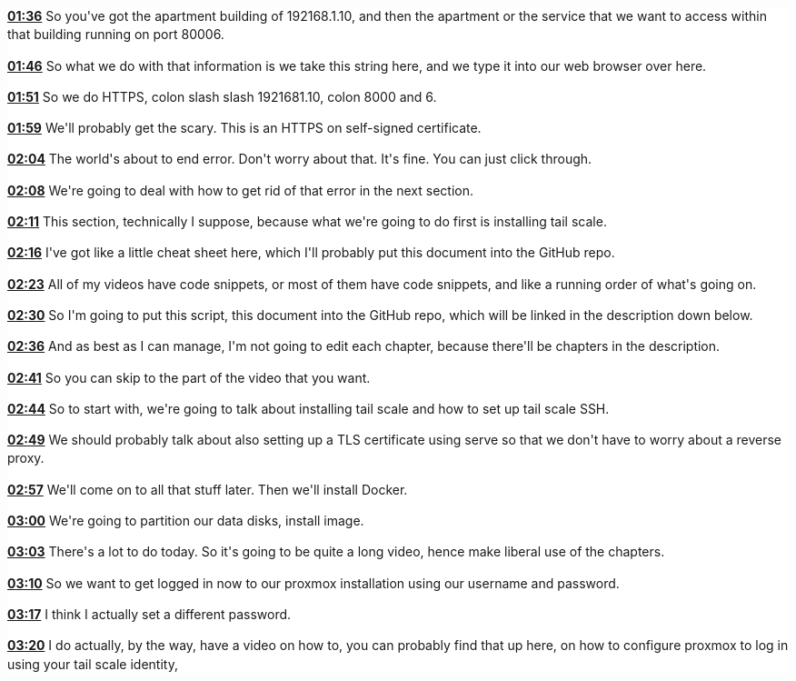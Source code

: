 **[01:36](https://youtube.com/watch?v=guHoZ68N3XM&t=96s)** So you've got the apartment building of 192168.1.10, and then the apartment or the service that we want to access within that building running on port 80006.

**[01:46](https://youtube.com/watch?v=guHoZ68N3XM&t=106s)** So what we do with that information is we take this string here, and we type it into our web browser over here.

**[01:51](https://youtube.com/watch?v=guHoZ68N3XM&t=111s)** So we do HTTPS, colon slash slash 1921681.10, colon 8000 and 6.

**[01:59](https://youtube.com/watch?v=guHoZ68N3XM&t=119s)** We'll probably get the scary. This is an HTTPS on self-signed certificate.

**[02:04](https://youtube.com/watch?v=guHoZ68N3XM&t=124s)** The world's about to end error. Don't worry about that. It's fine. You can just click through.

**[02:08](https://youtube.com/watch?v=guHoZ68N3XM&t=128s)** We're going to deal with how to get rid of that error in the next section.

**[02:11](https://youtube.com/watch?v=guHoZ68N3XM&t=131s)** This section, technically I suppose, because what we're going to do first is installing tail scale.

**[02:16](https://youtube.com/watch?v=guHoZ68N3XM&t=136s)** I've got like a little cheat sheet here, which I'll probably put this document into the GitHub repo.

**[02:23](https://youtube.com/watch?v=guHoZ68N3XM&t=143s)** All of my videos have code snippets, or most of them have code snippets, and like a running order of what's going on.

**[02:30](https://youtube.com/watch?v=guHoZ68N3XM&t=150s)** So I'm going to put this script, this document into the GitHub repo, which will be linked in the description down below.

**[02:36](https://youtube.com/watch?v=guHoZ68N3XM&t=156s)** And as best as I can manage, I'm not going to edit each chapter, because there'll be chapters in the description.

**[02:41](https://youtube.com/watch?v=guHoZ68N3XM&t=161s)** So you can skip to the part of the video that you want.

**[02:44](https://youtube.com/watch?v=guHoZ68N3XM&t=164s)** So to start with, we're going to talk about installing tail scale and how to set up tail scale SSH.

**[02:49](https://youtube.com/watch?v=guHoZ68N3XM&t=169s)** We should probably talk about also setting up a TLS certificate using serve so that we don't have to worry about a reverse proxy.

**[02:57](https://youtube.com/watch?v=guHoZ68N3XM&t=177s)** We'll come on to all that stuff later. Then we'll install Docker.

**[03:00](https://youtube.com/watch?v=guHoZ68N3XM&t=180s)** We're going to partition our data disks, install image.

**[03:03](https://youtube.com/watch?v=guHoZ68N3XM&t=183s)** There's a lot to do today. So it's going to be quite a long video, hence make liberal use of the chapters.

**[03:10](https://youtube.com/watch?v=guHoZ68N3XM&t=190s)** So we want to get logged in now to our proxmox installation using our username and password.

**[03:17](https://youtube.com/watch?v=guHoZ68N3XM&t=197s)** I think I actually set a different password.

**[03:20](https://youtube.com/watch?v=guHoZ68N3XM&t=200s)** I do actually, by the way, have a video on how to, you can probably find that up here, on how to configure proxmox to log in using your tail scale identity,
